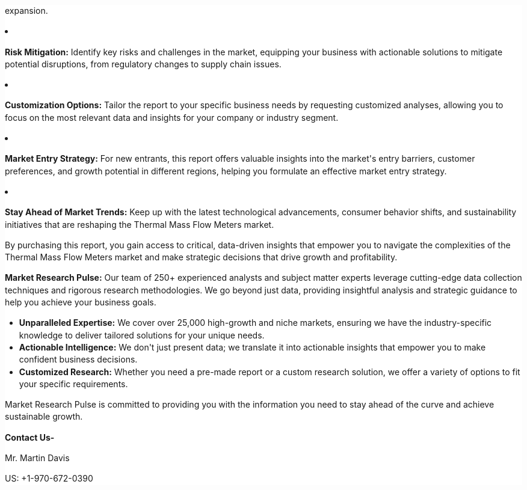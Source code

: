 expansion.</p></li><li><p><strong>Risk Mitigation:</strong> Identify key risks and challenges in the market, equipping your business with actionable solutions to mitigate potential disruptions, from regulatory changes to supply chain issues.</p></li><li><p><strong>Customization Options:</strong> Tailor the report to your specific business needs by requesting customized analyses, allowing you to focus on the most relevant data and insights for your company or industry segment.</p></li><li><p><strong>Market Entry Strategy:</strong> For new entrants, this report offers valuable insights into the market's entry barriers, customer preferences, and growth potential in different regions, helping you formulate an effective market entry strategy.</p></li><li><p><strong>Stay Ahead of Market Trends:</strong> Keep up with the latest technological advancements, consumer behavior shifts, and sustainability initiatives that are reshaping the Thermal Mass Flow Meters market.</p></li></ol><p>By purchasing this report, you gain access to critical, data-driven insights that empower you to navigate the complexities of the Thermal Mass Flow Meters market and make strategic decisions that drive growth and profitability.</p><p><strong>Market Research Pulse:</strong>&nbsp;Our team of 250+ experienced analysts and subject matter experts leverage cutting-edge data collection techniques and rigorous research methodologies. We go beyond just data, providing insightful analysis and strategic guidance to help you achieve your business goals.</p><ul><li><strong>Unparalleled Expertise:</strong>&nbsp;We cover over 25,000 high-growth and niche markets, ensuring we have the industry-specific knowledge to deliver tailored solutions for your unique needs.</li><li><strong>Actionable Intelligence:</strong>&nbsp;We don't just present data; we translate it into actionable insights that empower you to make confident business decisions.</li><li><strong>Customized Research:</strong>&nbsp;Whether you need a pre-made report or a custom research solution, we offer a variety of options to fit your specific requirements.</li></ul><p>Market Research Pulse is committed to providing you with the information you need to stay ahead of the curve and achieve sustainable growth.</p><p><strong>Contact Us-</strong></p><p>Mr. Martin Davis</p><p>US: +1-970-672-0390</p>
